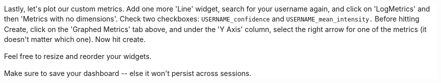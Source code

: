 Lastly, let's plot our custom metrics. Add one more 'Line' widget, search for your username again, and click on 'LogMetrics' and then 'Metrics with no dimensions'.
Check two checkboxes: `USERNAME_confidence` and `USERNAME_mean_intensity.` Before hitting Create, click on the 'Graphed Metrics' tab above, and under the 'Y Axis' column,
select the right arrow for one of the metrics (it doesn't matter which one). Now hit create.

Feel free to resize and reorder your widgets.

Make sure to save your dashboard -- else it won't persist across sessions.
